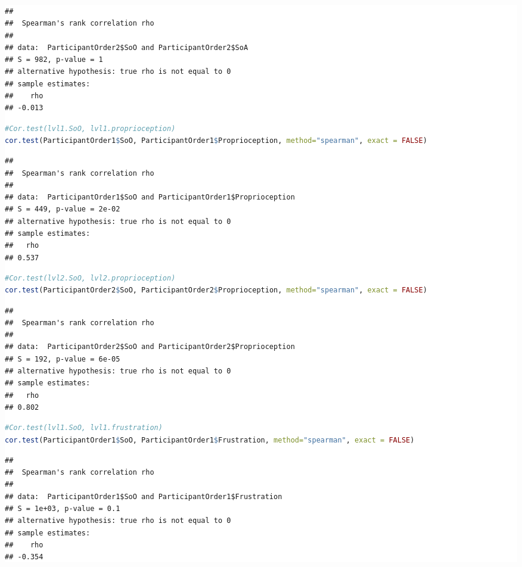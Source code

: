 ```
## 
## 	Spearman's rank correlation rho
## 
## data:  ParticipantOrder2$SoO and ParticipantOrder2$SoA
## S = 982, p-value = 1
## alternative hypothesis: true rho is not equal to 0
## sample estimates:
##    rho 
## -0.013
```

```r
#Cor.test(lvl1.SoO, lvl1.proprioception)
cor.test(ParticipantOrder1$SoO, ParticipantOrder1$Proprioception, method="spearman", exact = FALSE)
```

```
## 
## 	Spearman's rank correlation rho
## 
## data:  ParticipantOrder1$SoO and ParticipantOrder1$Proprioception
## S = 449, p-value = 2e-02
## alternative hypothesis: true rho is not equal to 0
## sample estimates:
##   rho 
## 0.537
```

```r
#Cor.test(lvl2.SoO, lvl2.proprioception)
cor.test(ParticipantOrder2$SoO, ParticipantOrder2$Proprioception, method="spearman", exact = FALSE)
```

```
## 
## 	Spearman's rank correlation rho
## 
## data:  ParticipantOrder2$SoO and ParticipantOrder2$Proprioception
## S = 192, p-value = 6e-05
## alternative hypothesis: true rho is not equal to 0
## sample estimates:
##   rho 
## 0.802
```

```r
#Cor.test(lvl1.SoO, lvl1.frustration)
cor.test(ParticipantOrder1$SoO, ParticipantOrder1$Frustration, method="spearman", exact = FALSE)
```

```
## 
## 	Spearman's rank correlation rho
## 
## data:  ParticipantOrder1$SoO and ParticipantOrder1$Frustration
## S = 1e+03, p-value = 0.1
## alternative hypothesis: true rho is not equal to 0
## sample estimates:
##    rho 
## -0.354
```
